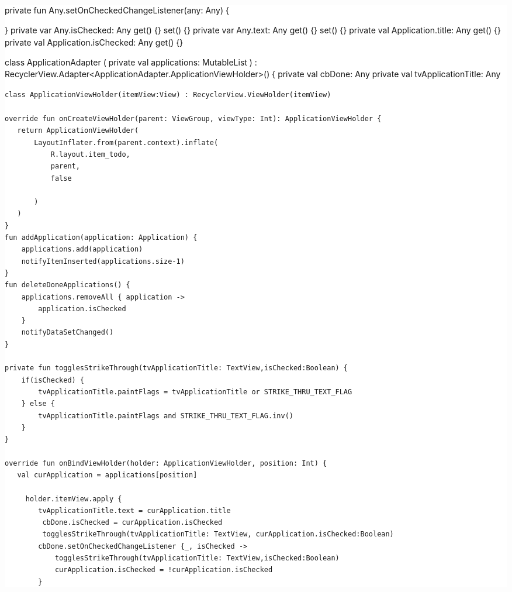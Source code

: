 private fun Any.setOnCheckedChangeListener(any: Any) {

}
private var Any.isChecked: Any
    get() {}
    set() {}
private var Any.text: Any
    get() {}
    set() {}
private val Application.title: Any
    get() {}
private val Application.isChecked: Any
    get() {}

class ApplicationAdapter (
    private val applications: MutableList<Application>
) : RecyclerView.Adapter<ApplicationAdapter.ApplicationViewHolder>() {
    private val cbDone: Any
    private val tvApplicationTitle: Any

    class ApplicationViewHolder(itemView:View) : RecyclerView.ViewHolder(itemView)

    override fun onCreateViewHolder(parent: ViewGroup, viewType: Int): ApplicationViewHolder {
       return ApplicationViewHolder(
           LayoutInflater.from(parent.context).inflate(
               R.layout.item_todo,
               parent,
               false

           )
       )
    }
    fun addApplication(application: Application) {
        applications.add(application)
        notifyItemInserted(applications.size-1)
    }
    fun deleteDoneApplications() {
        applications.removeAll { application ->
            application.isChecked
        }
        notifyDataSetChanged()
    }

    private fun togglesStrikeThrough(tvApplicationTitle: TextView,isChecked:Boolean) {
        if(isChecked) {
            tvApplicationTitle.paintFlags = tvApplicationTitle or STRIKE_THRU_TEXT_FLAG
        } else {
            tvApplicationTitle.paintFlags and STRIKE_THRU_TEXT_FLAG.inv()
        }
    }

    override fun onBindViewHolder(holder: ApplicationViewHolder, position: Int) {
       val curApplication = applications[position]

         holder.itemView.apply {
            tvApplicationTitle.text = curApplication.title
             cbDone.isChecked = curApplication.isChecked
             togglesStrikeThrough(tvApplicationTitle: TextView, curApplication.isChecked:Boolean)
            cbDone.setOnCheckedChangeListener {_, isChecked ->
                togglesStrikeThrough(tvApplicationTitle: TextView,isChecked:Boolean)
                curApplication.isChecked = !curApplication.isChecked
            }
